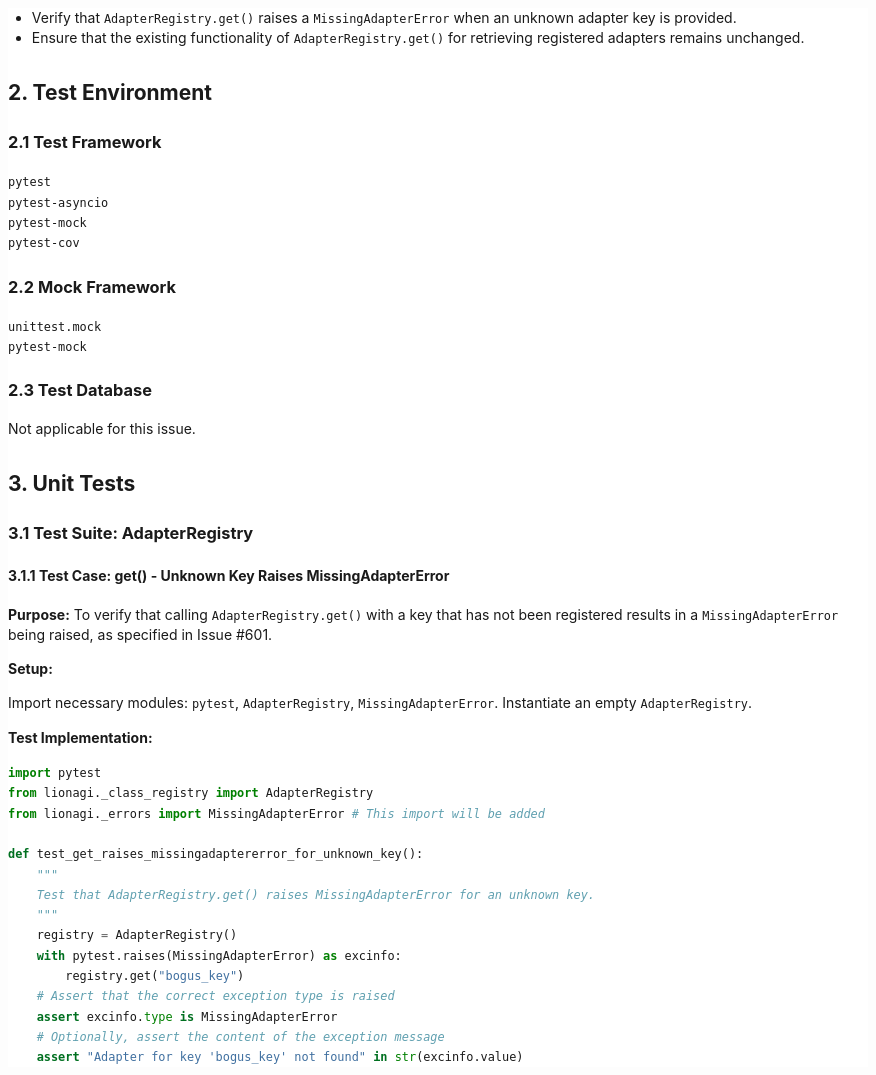 - Verify that `AdapterRegistry.get()` raises a `MissingAdapterError` when an
  unknown adapter key is provided.
- Ensure that the existing functionality of `AdapterRegistry.get()` for
  retrieving registered adapters remains unchanged.

## 2. Test Environment

### 2.1 Test Framework

```
pytest
pytest-asyncio
pytest-mock
pytest-cov
```

### 2.2 Mock Framework

```
unittest.mock
pytest-mock
```

### 2.3 Test Database

Not applicable for this issue.

## 3. Unit Tests

### 3.1 Test Suite: AdapterRegistry

#### 3.1.1 Test Case: get() - Unknown Key Raises MissingAdapterError

**Purpose:** To verify that calling `AdapterRegistry.get()` with a key that has
not been registered results in a `MissingAdapterError` being raised, as
specified in Issue #601.

**Setup:**

Import necessary modules: `pytest`, `AdapterRegistry`, `MissingAdapterError`.
Instantiate an empty `AdapterRegistry`.

**Test Implementation:**

```python
import pytest
from lionagi._class_registry import AdapterRegistry
from lionagi._errors import MissingAdapterError # This import will be added

def test_get_raises_missingadaptererror_for_unknown_key():
    """
    Test that AdapterRegistry.get() raises MissingAdapterError for an unknown key.
    """
    registry = AdapterRegistry()
    with pytest.raises(MissingAdapterError) as excinfo:
        registry.get("bogus_key")
    # Assert that the correct exception type is raised
    assert excinfo.type is MissingAdapterError
    # Optionally, assert the content of the exception message
    assert "Adapter for key 'bogus_key' not found" in str(excinfo.value)
```
